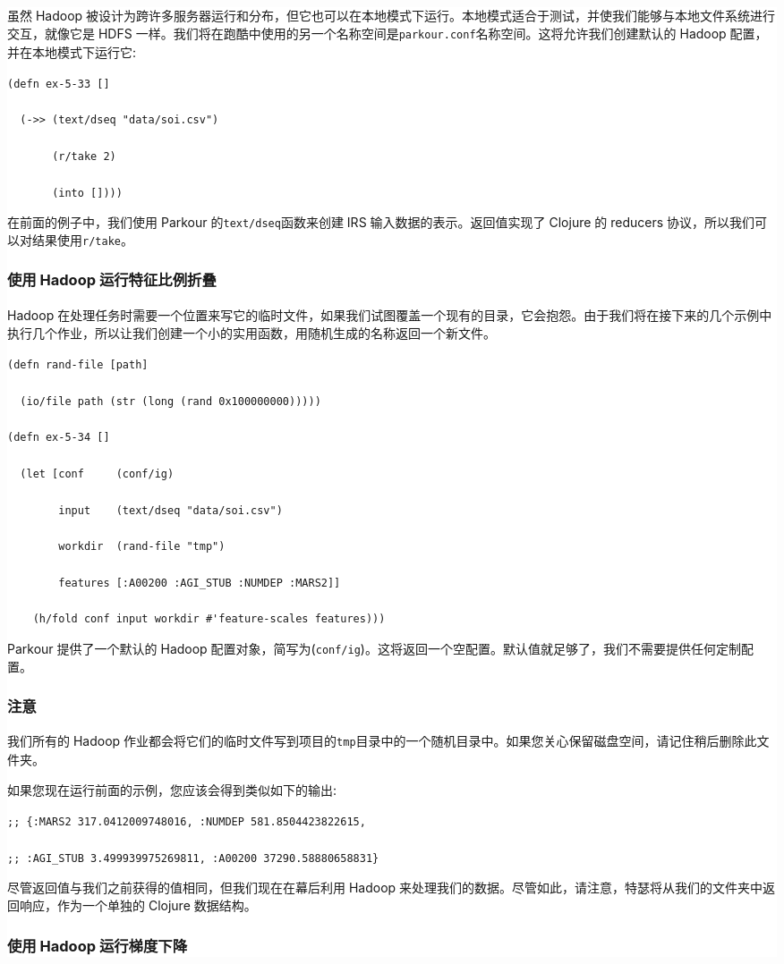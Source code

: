 虽然 Hadoop 被设计为跨许多服务器运行和分布，但它也可以在本地模式下运行。本地模式适合于测试，并使我们能够与本地文件系统进行交互，就像它是 HDFS 一样。我们将在跑酷中使用的另一个名称空间是`parkour.conf`名称空间。这将允许我们创建默认的 Hadoop 配置，并在本地模式下运行它:

```
(defn ex-5-33 []

  (->> (text/dseq "data/soi.csv")

       (r/take 2)

       (into [])))
```

在前面的例子中，我们使用 Parkour 的`text/dseq`函数来创建 IRS 输入数据的表示。返回值实现了 Clojure 的 reducers 协议，所以我们可以对结果使用`r/take`。

### 使用 Hadoop 运行特征比例折叠

Hadoop 在处理任务时需要一个位置来写它的临时文件，如果我们试图覆盖一个现有的目录，它会抱怨。由于我们将在接下来的几个示例中执行几个作业，所以让我们创建一个小的实用函数，用随机生成的名称返回一个新文件。

```
(defn rand-file [path]

  (io/file path (str (long (rand 0x100000000)))))

(defn ex-5-34 []

  (let [conf     (conf/ig)

        input    (text/dseq "data/soi.csv")

        workdir  (rand-file "tmp")

        features [:A00200 :AGI_STUB :NUMDEP :MARS2]]

    (h/fold conf input workdir #'feature-scales features)))
```

Parkour 提供了一个默认的 Hadoop 配置对象，简写为(`conf/ig`)。这将返回一个空配置。默认值就足够了，我们不需要提供任何定制配置。

### 注意

我们所有的 Hadoop 作业都会将它们的临时文件写到项目的`tmp`目录中的一个随机目录中。如果您关心保留磁盘空间，请记住稍后删除此文件夹。

如果您现在运行前面的示例，您应该会得到类似如下的输出:

```
;; {:MARS2 317.0412009748016, :NUMDEP 581.8504423822615,

;; :AGI_STUB 3.499939975269811, :A00200 37290.58880658831}
```

尽管返回值与我们之前获得的值相同，但我们现在在幕后利用 Hadoop 来处理我们的数据。尽管如此，请注意，特瑟将从我们的文件夹中返回响应，作为一个单独的 Clojure 数据结构。

### 使用 Hadoop 运行梯度下降
